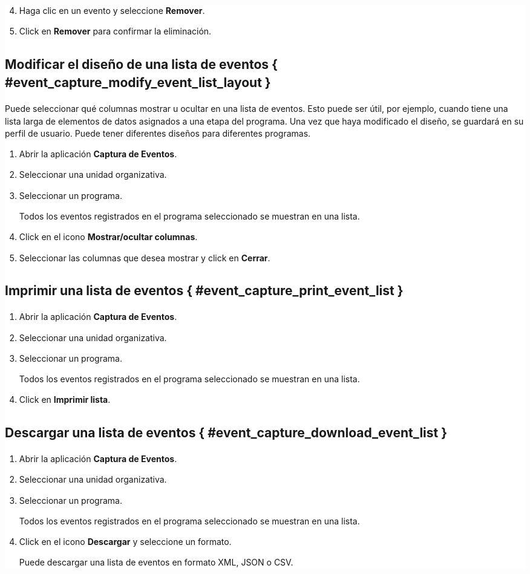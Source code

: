4.  Haga clic en un evento y seleccione **Remover**.

5.  Click en **Remover** para confirmar la eliminación.

## Modificar el diseño de una lista de eventos { #event_capture_modify_event_list_layout }

Puede seleccionar qué columnas mostrar u ocultar en una lista de eventos. Esto puede ser útil, por ejemplo, cuando tiene una lista larga de elementos de datos asignados a una etapa del programa. Una vez que haya modificado el diseño, se guardará en su perfil de usuario. Puede tener diferentes diseños para diferentes programas.

1.  Abrir la aplicación **Captura de Eventos**.

2.  Seleccionar una unidad organizativa.

3.  Seleccionar un programa.

    Todos los eventos registrados en el programa seleccionado se muestran en una lista.

4.  Click en el icono **Mostrar/ocultar columnas**.

5.  Seleccionar las columnas que desea mostrar y click en **Cerrar**.

## Imprimir una lista de eventos { #event_capture_print_event_list }

1.  Abrir la aplicación **Captura de Eventos**.

2.  Seleccionar una unidad organizativa.

3.  Seleccionar un programa.

    Todos los eventos registrados en el programa seleccionado se muestran en una lista.

4.  Click en **Imprimir lista**.

## Descargar una lista de eventos { #event_capture_download_event_list }

1.  Abrir la aplicación **Captura de Eventos**.

2.  Seleccionar una unidad organizativa.

3.  Seleccionar un programa.

    Todos los eventos registrados en el programa seleccionado se muestran en una lista.

4.  Click en el icono **Descargar** y seleccione un formato.

    Puede descargar una lista de eventos en formato XML, JSON o CSV.

